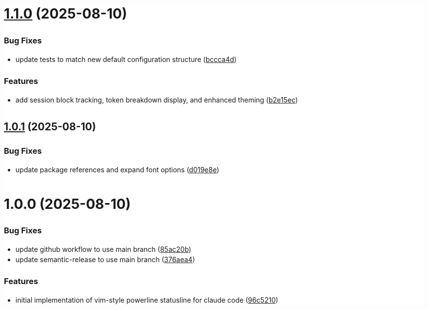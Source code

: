 # [1.1.0](https://github.com/Owloops/claude-powerline/compare/v1.0.1...v1.1.0) (2025-08-10)


### Bug Fixes

* update tests to match new default configuration structure ([bccca4d](https://github.com/Owloops/claude-powerline/commit/bccca4dc7e0ea454db638983db6fac336d16b841))


### Features

* add session block tracking, token breakdown display, and enhanced theming ([b2e15ec](https://github.com/Owloops/claude-powerline/commit/b2e15ec9b8e91aa578bccbe8e8cf65bac83ccde1))

## [1.0.1](https://github.com/Owloops/claude-powerline/compare/v1.0.0...v1.0.1) (2025-08-10)


### Bug Fixes

* update package references and expand font options ([d019e8e](https://github.com/Owloops/claude-powerline/commit/d019e8e1be60a5c84d47eccf3eb65d6a94483f2f))

# 1.0.0 (2025-08-10)


### Bug Fixes

* update github workflow to use main branch ([85ac20b](https://github.com/Owloops/claude-powerline/commit/85ac20b93f6d68026fb0b63764456e3c26d525e5))
* update semantic-release to use main branch ([376aea4](https://github.com/Owloops/claude-powerline/commit/376aea4973ef1512b138ed996b0765322effc4ee))


### Features

* initial implementation of vim-style powerline statusline for claude code ([96c5210](https://github.com/Owloops/claude-powerline/commit/96c5210d6c014c2fb4371be00a3d746ee842009c))

